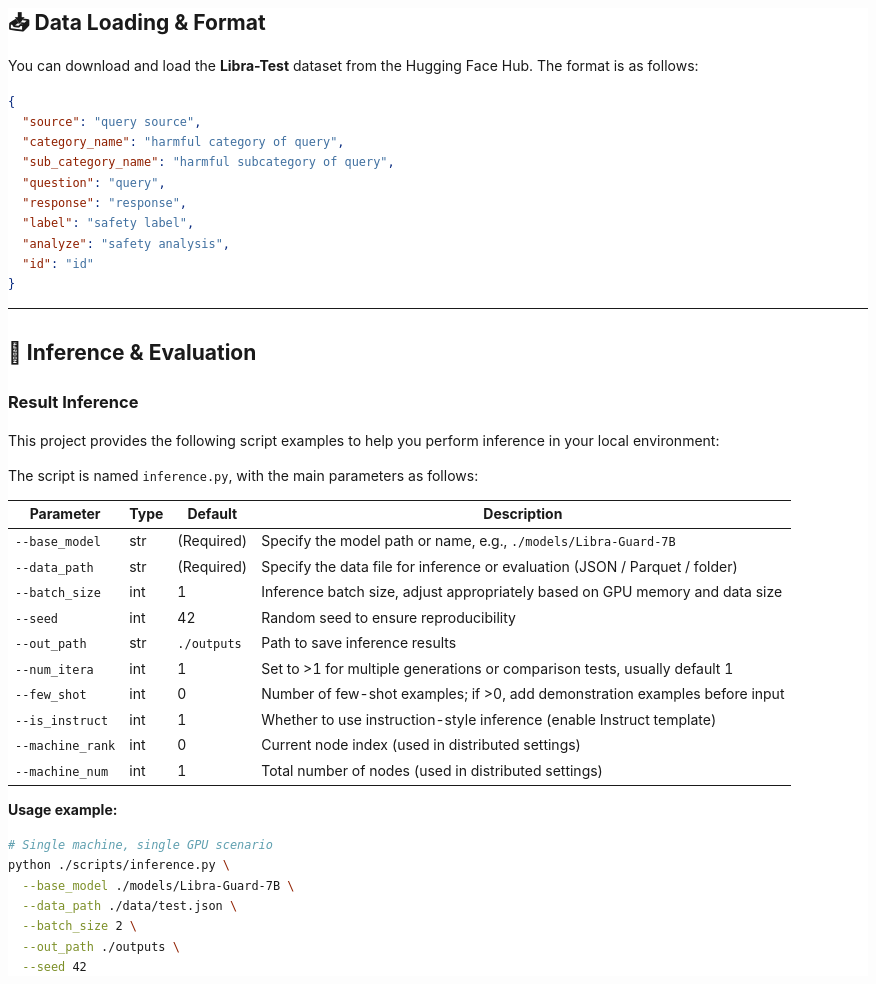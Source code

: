## 📥 Data Loading & Format

You can download and load the **Libra-Test** dataset from the Hugging Face Hub. The format is as follows:

```json
{
  "source": "query source",
  "category_name": "harmful category of query", 
  "sub_category_name": "harmful subcategory of query",
  "question": "query",
  "response": "response",
  "label": "safety label",
  "analyze": "safety analysis",
  "id": "id"
}
```

---

## 🤖 Inference & Evaluation

### Result Inference

This project provides the following script examples to help you perform inference in your local environment:

The script is named `inference.py`, with the main parameters as follows:

| Parameter         | Type | Default | Description                                                                   |
|-------------------|------|---------|-------------------------------------------------------------------------------|
| `--base_model`    | str  | (Required) | Specify the model path or name, e.g., `./models/Libra-Guard-7B`               |
| `--data_path`     | str  | (Required) | Specify the data file for inference or evaluation (JSON / Parquet / folder)  |
| `--batch_size`    | int  | 1       | Inference batch size, adjust appropriately based on GPU memory and data size |
| `--seed`          | int  | 42      | Random seed to ensure reproducibility                                         |
| `--out_path`      | str  | `./outputs` | Path to save inference results                                               |
| `--num_itera`     | int  | 1       | Set to >1 for multiple generations or comparison tests, usually default 1    |
| `--few_shot`      | int  | 0       | Number of few-shot examples; if >0, add demonstration examples before input   |
| `--is_instruct`   | int  | 1       | Whether to use instruction-style inference (enable Instruct template)         |
| `--machine_rank`  | int  | 0       | Current node index (used in distributed settings)                            |
| `--machine_num`   | int  | 1       | Total number of nodes (used in distributed settings)                         |

**Usage example:**

```bash
# Single machine, single GPU scenario
python ./scripts/inference.py \
  --base_model ./models/Libra-Guard-7B \
  --data_path ./data/test.json \
  --batch_size 2 \
  --out_path ./outputs \
  --seed 42
```
